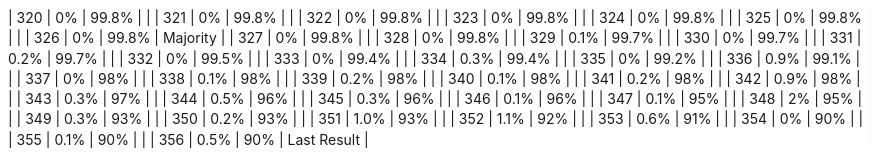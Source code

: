 | 320 | 0% | 99.8% |  |
| 321 | 0% | 99.8% |  |
| 322 | 0% | 99.8% |  |
| 323 | 0% | 99.8% |  |
| 324 | 0% | 99.8% |  |
| 325 | 0% | 99.8% |  |
| 326 | 0% | 99.8% | Majority |
| 327 | 0% | 99.8% |  |
| 328 | 0% | 99.8% |  |
| 329 | 0.1% | 99.7% |  |
| 330 | 0% | 99.7% |  |
| 331 | 0.2% | 99.7% |  |
| 332 | 0% | 99.5% |  |
| 333 | 0% | 99.4% |  |
| 334 | 0.3% | 99.4% |  |
| 335 | 0% | 99.2% |  |
| 336 | 0.9% | 99.1% |  |
| 337 | 0% | 98% |  |
| 338 | 0.1% | 98% |  |
| 339 | 0.2% | 98% |  |
| 340 | 0.1% | 98% |  |
| 341 | 0.2% | 98% |  |
| 342 | 0.9% | 98% |  |
| 343 | 0.3% | 97% |  |
| 344 | 0.5% | 96% |  |
| 345 | 0.3% | 96% |  |
| 346 | 0.1% | 96% |  |
| 347 | 0.1% | 95% |  |
| 348 | 2% | 95% |  |
| 349 | 0.3% | 93% |  |
| 350 | 0.2% | 93% |  |
| 351 | 1.0% | 93% |  |
| 352 | 1.1% | 92% |  |
| 353 | 0.6% | 91% |  |
| 354 | 0% | 90% |  |
| 355 | 0.1% | 90% |  |
| 356 | 0.5% | 90% | Last Result |